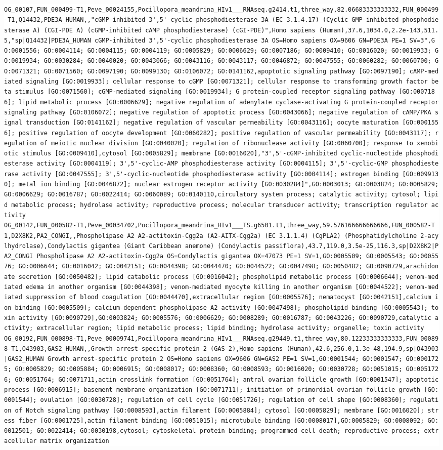     OG_00107,FUN_000499-T1,Peve_00024155,Pocillopora_meandrina_HIv1___RNAseq.g2414.t1,three_way,82.06683333333332,FUN_000499-T1,Q14432,PDE3A_HUMAN,,"cGMP-inhibited 3',5'-cyclic phosphodiesterase 3A (EC 3.1.4.17) (Cyclic GMP-inhibited phosphodiesterase A) (CGI-PDE A) (cGMP-inhibited cAMP phosphodiesterase) (cGI-PDE)",Homo sapiens (Human),37.6,1034.0,2.2e-143,511.5,"sp|Q14432|PDE3A_HUMAN cGMP-inhibited 3',5'-cyclic phosphodiesterase 3A OS=Homo sapiens OX=9606 GN=PDE3A PE=1 SV=3",GO:0001556; GO:0004114; GO:0004115; GO:0004119; GO:0005829; GO:0006629; GO:0007186; GO:0009410; GO:0016020; GO:0019933; GO:0019934; GO:0030284; GO:0040020; GO:0043066; GO:0043116; GO:0043117; GO:0046872; GO:0047555; GO:0060282; GO:0060700; GO:0071321; GO:0071560; GO:0097190; GO:0099130; GO:0106072; GO:0141162,apoptotic signaling pathway [GO:0097190]; cAMP-mediated signaling [GO:0019933]; cellular response to cGMP [GO:0071321]; cellular response to transforming growth factor beta stimulus [GO:0071560]; cGMP-mediated signaling [GO:0019934]; G protein-coupled receptor signaling pathway [GO:0007186]; lipid metabolic process [GO:0006629]; negative regulation of adenylate cyclase-activating G protein-coupled receptor signaling pathway [GO:0106072]; negative regulation of apoptotic process [GO:0043066]; negative regulation of cAMP/PKA signal transduction [GO:0141162]; negative regulation of vascular permeability [GO:0043116]; oocyte maturation [GO:0001556]; positive regulation of oocyte development [GO:0060282]; positive regulation of vascular permeability [GO:0043117]; regulation of meiotic nuclear division [GO:0040020]; regulation of ribonuclease activity [GO:0060700]; response to xenobiotic stimulus [GO:0009410],cytosol [GO:0005829]; membrane [GO:0016020],"3',5'-cGMP-inhibited cyclic-nucleotide phosphodiesterase activity [GO:0004119]; 3',5'-cyclic-AMP phosphodiesterase activity [GO:0004115]; 3',5'-cyclic-GMP phosphodiesterase activity [GO:0047555]; 3',5'-cyclic-nucleotide phosphodiesterase activity [GO:0004114]; estrogen binding [GO:0099130]; metal ion binding [GO:0046872]; nuclear estrogen receptor activity [GO:0030284]",GO:0003013; GO:0003824; GO:0005829; GO:0006629; GO:0016787; GO:0022414; GO:0060089; GO:0140110,circulatory system process; catalytic activity; cytosol; lipid metabolic process; hydrolase activity; reproductive process; molecular transducer activity; transcription regulator activity
    OG_00142,FUN_000582-T1,Peve_00034702,Pocillopora_meandrina_HIv1___TS.g6501.t1,three_way,59.576166666666666,FUN_000582-T1,D2X8K2,PA2_CONGI,,Phospholipase A2 A2-actitoxin-Cgg2a (A2-AITX-Cgg2a) (EC 3.1.1.4) (CgPLA2) (Phosphatidylcholine 2-acylhydrolase),Condylactis gigantea (Giant Caribbean anemone) (Condylactis passiflora),43.7,119.0,3.5e-25,116.3,sp|D2X8K2|PA2_CONGI Phospholipase A2 A2-actitoxin-Cgg2a OS=Condylactis gigantea OX=47073 PE=1 SV=1,GO:0005509; GO:0005543; GO:0005576; GO:0006644; GO:0016042; GO:0042151; GO:0044398; GO:0044470; GO:0044522; GO:0047498; GO:0050482; GO:0090729,arachidonate secretion [GO:0050482]; lipid catabolic process [GO:0016042]; phospholipid metabolic process [GO:0006644]; venom-mediated edema in another organism [GO:0044398]; venom-mediated myocyte killing in another organism [GO:0044522]; venom-mediated suppression of blood coagulation [GO:0044470],extracellular region [GO:0005576]; nematocyst [GO:0042151],calcium ion binding [GO:0005509]; calcium-dependent phospholipase A2 activity [GO:0047498]; phospholipid binding [GO:0005543]; toxin activity [GO:0090729],GO:0003824; GO:0005576; GO:0006629; GO:0008289; GO:0016787; GO:0043226; GO:0090729,catalytic activity; extracellular region; lipid metabolic process; lipid binding; hydrolase activity; organelle; toxin activity
    OG_00192,FUN_000898-T1,Peve_00009741,Pocillopora_meandrina_HIv1___RNAseq.g29449.t1,three_way,80.12233333333333,FUN_000898-T1,O43903,GAS2_HUMAN,,Growth arrest-specific protein 2 (GAS-2),Homo sapiens (Human),42.6,256.0,1.3e-48,194.9,sp|O43903|GAS2_HUMAN Growth arrest-specific protein 2 OS=Homo sapiens OX=9606 GN=GAS2 PE=1 SV=1,GO:0001544; GO:0001547; GO:0001725; GO:0005829; GO:0005884; GO:0006915; GO:0008017; GO:0008360; GO:0008593; GO:0016020; GO:0030728; GO:0051015; GO:0051726; GO:0051764; GO:0071711,actin crosslink formation [GO:0051764]; antral ovarian follicle growth [GO:0001547]; apoptotic process [GO:0006915]; basement membrane organization [GO:0071711]; initiation of primordial ovarian follicle growth [GO:0001544]; ovulation [GO:0030728]; regulation of cell cycle [GO:0051726]; regulation of cell shape [GO:0008360]; regulation of Notch signaling pathway [GO:0008593],actin filament [GO:0005884]; cytosol [GO:0005829]; membrane [GO:0016020]; stress fiber [GO:0001725],actin filament binding [GO:0051015]; microtubule binding [GO:0008017],GO:0005829; GO:0008092; GO:0012501; GO:0022414; GO:0030198,cytosol; cytoskeletal protein binding; programmed cell death; reproductive process; extracellular matrix organization